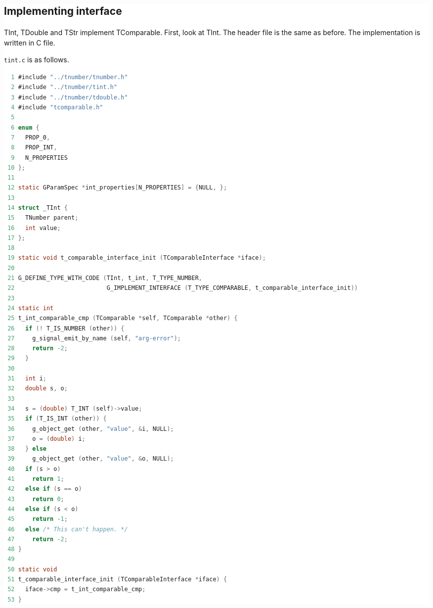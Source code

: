 ## Implementing interface

TInt, TDouble and TStr implement TComparable.
First, look at TInt.
The header file is the same as before.
The implementation is written in C file.

`tint.c` is as follows.

~~~C
  1 #include "../tnumber/tnumber.h"
  2 #include "../tnumber/tint.h"
  3 #include "../tnumber/tdouble.h"
  4 #include "tcomparable.h"
  5 
  6 enum {
  7   PROP_0,
  8   PROP_INT,
  9   N_PROPERTIES
 10 };
 11 
 12 static GParamSpec *int_properties[N_PROPERTIES] = {NULL, };
 13 
 14 struct _TInt {
 15   TNumber parent;
 16   int value;
 17 };
 18 
 19 static void t_comparable_interface_init (TComparableInterface *iface);
 20 
 21 G_DEFINE_TYPE_WITH_CODE (TInt, t_int, T_TYPE_NUMBER,
 22                          G_IMPLEMENT_INTERFACE (T_TYPE_COMPARABLE, t_comparable_interface_init))
 23 
 24 static int
 25 t_int_comparable_cmp (TComparable *self, TComparable *other) {
 26   if (! T_IS_NUMBER (other)) {
 27     g_signal_emit_by_name (self, "arg-error");
 28     return -2;
 29   }
 30 
 31   int i;
 32   double s, o;
 33 
 34   s = (double) T_INT (self)->value;
 35   if (T_IS_INT (other)) {
 36     g_object_get (other, "value", &i, NULL);
 37     o = (double) i;
 38   } else
 39     g_object_get (other, "value", &o, NULL);
 40   if (s > o)
 41     return 1;
 42   else if (s == o)
 43     return 0;
 44   else if (s < o)
 45     return -1;
 46   else /* This can't happen. */
 47     return -2;
 48 }
 49 
 50 static void
 51 t_comparable_interface_init (TComparableInterface *iface) {
 52   iface->cmp = t_int_comparable_cmp;
 53 }
~~~